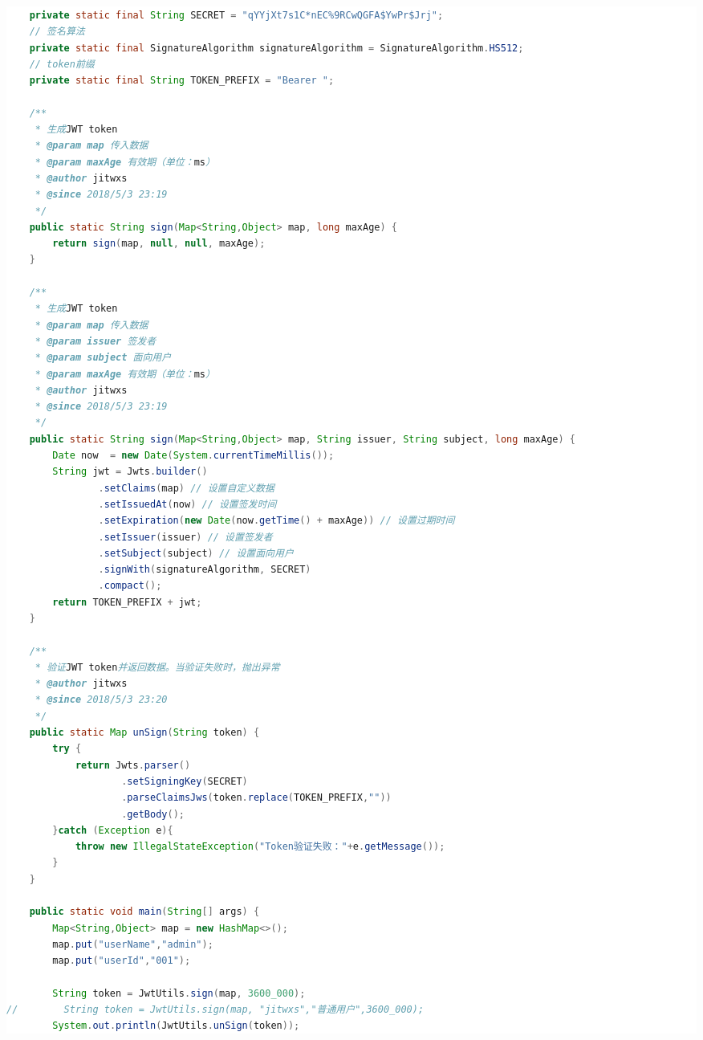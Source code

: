 ```java
    private static final String SECRET = "qYYjXt7s1C*nEC%9RCwQGFA$YwPr$Jrj";
    // 签名算法
    private static final SignatureAlgorithm signatureAlgorithm = SignatureAlgorithm.HS512;
    // token前缀
    private static final String TOKEN_PREFIX = "Bearer ";

    /**
     * 生成JWT token
     * @param map 传入数据
     * @param maxAge 有效期（单位：ms）
     * @author jitwxs
     * @since 2018/5/3 23:19
     */
    public static String sign(Map<String,Object> map, long maxAge) {
        return sign(map, null, null, maxAge);
    }

    /**
     * 生成JWT token
     * @param map 传入数据
     * @param issuer 签发者
     * @param subject 面向用户
     * @param maxAge 有效期（单位：ms）
     * @author jitwxs
     * @since 2018/5/3 23:19
     */
    public static String sign(Map<String,Object> map, String issuer, String subject, long maxAge) {
        Date now  = new Date(System.currentTimeMillis());
        String jwt = Jwts.builder()
                .setClaims(map) // 设置自定义数据
                .setIssuedAt(now) // 设置签发时间
                .setExpiration(new Date(now.getTime() + maxAge)) // 设置过期时间
                .setIssuer(issuer) // 设置签发者
                .setSubject(subject) // 设置面向用户
                .signWith(signatureAlgorithm, SECRET)
                .compact();
        return TOKEN_PREFIX + jwt;
    }

    /**
     * 验证JWT token并返回数据。当验证失败时，抛出异常
     * @author jitwxs
     * @since 2018/5/3 23:20
     */
    public static Map unSign(String token) {
        try {
            return Jwts.parser()
                    .setSigningKey(SECRET)
                    .parseClaimsJws(token.replace(TOKEN_PREFIX,""))
                    .getBody();
        }catch (Exception e){
            throw new IllegalStateException("Token验证失败："+e.getMessage());
        }
    }

    public static void main(String[] args) {
        Map<String,Object> map = new HashMap<>();
        map.put("userName","admin");
        map.put("userId","001");

        String token = JwtUtils.sign(map, 3600_000);
//        String token = JwtUtils.sign(map, "jitwxs","普通用户",3600_000);
        System.out.println(JwtUtils.unSign(token));
```